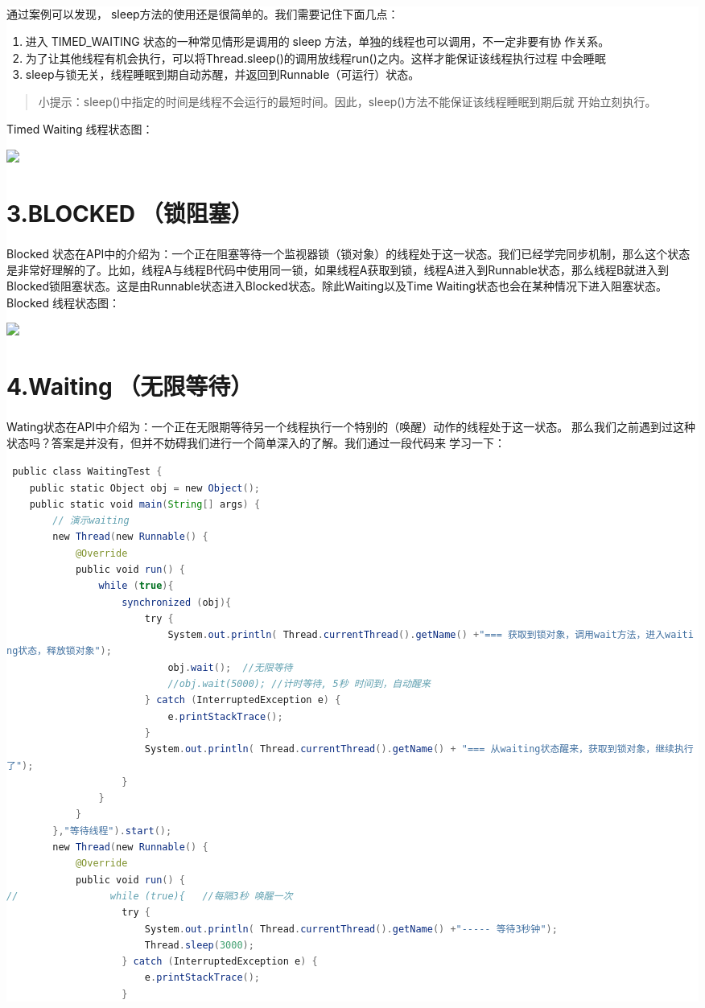 通过案例可以发现， sleep方法的使用还是很简单的。我们需要记住下面几点：
1. 进入 TIMED_WAITING 状态的一种常见情形是调用的 sleep 方法，单独的线程也可以调用，不一定非要有协
作关系。
2. 为了让其他线程有机会执行，可以将Thread.sleep()的调用放线程run()之内。这样才能保证该线程执行过程
中会睡眠
3. sleep与锁无关，线程睡眠到期自动苏醒，并返回到Runnable（可运行）状态。

> 小提示：sleep()中指定的时间是线程不会运行的最短时间。因此，sleep()方法不能保证该线程睡眠到期后就
> 开始立刻执行。

Timed Waiting 线程状态图：

![](https://gitee.com/krislin_zhao/IMGcloud/raw/master/img/20200618102223.png)

# 3.BLOCKED （锁阻塞）

Blocked 状态在API中的介绍为：一个正在阻塞等待一个监视器锁（锁对象）的线程处于这一状态。我们已经学完同步机制，那么这个状态是非常好理解的了。比如，线程A与线程B代码中使用同一锁，如果线程A获取到锁，线程A进入到Runnable状态，那么线程B就进入到Blocked锁阻塞状态。这是由Runnable状态进入Blocked状态。除此Waiting以及Time Waiting状态也会在某种情况下进入阻塞状态。
Blocked 线程状态图：

![](https://gitee.com/krislin_zhao/IMGcloud/raw/master/img/20200618102418.png)

# 4.Waiting （无限等待）

Wating状态在API中介绍为：一个正在无限期等待另一个线程执行一个特别的（唤醒）动作的线程处于这一状态。
那么我们之前遇到过这种状态吗？答案是并没有，但并不妨碍我们进行一个简单深入的了解。我们通过一段代码来
学习一下：

```java
 public class WaitingTest {
    public static Object obj = new Object();
    public static void main(String[] args) {
        // 演示waiting
        new Thread(new Runnable() {
            @Override
            public void run() {
                while (true){
                    synchronized (obj){
                        try {
                            System.out.println( Thread.currentThread().getName() +"=== 获取到锁对象，调用wait方法，进入waiting状态，释放锁对象");
                            obj.wait();  //无限等待
                            //obj.wait(5000); //计时等待, 5秒 时间到，自动醒来
                        } catch (InterruptedException e) {
                            e.printStackTrace();
                        }
                        System.out.println( Thread.currentThread().getName() + "=== 从waiting状态醒来，获取到锁对象，继续执行了");
                    }
                }
            }
        },"等待线程").start();
        new Thread(new Runnable() {
            @Override
            public void run() {
//                while (true){   //每隔3秒 唤醒一次
                    try {
                        System.out.println( Thread.currentThread().getName() +"‐‐‐‐‐ 等待3秒钟");
                        Thread.sleep(3000);
                    } catch (InterruptedException e) {
                        e.printStackTrace();
                    }
```
